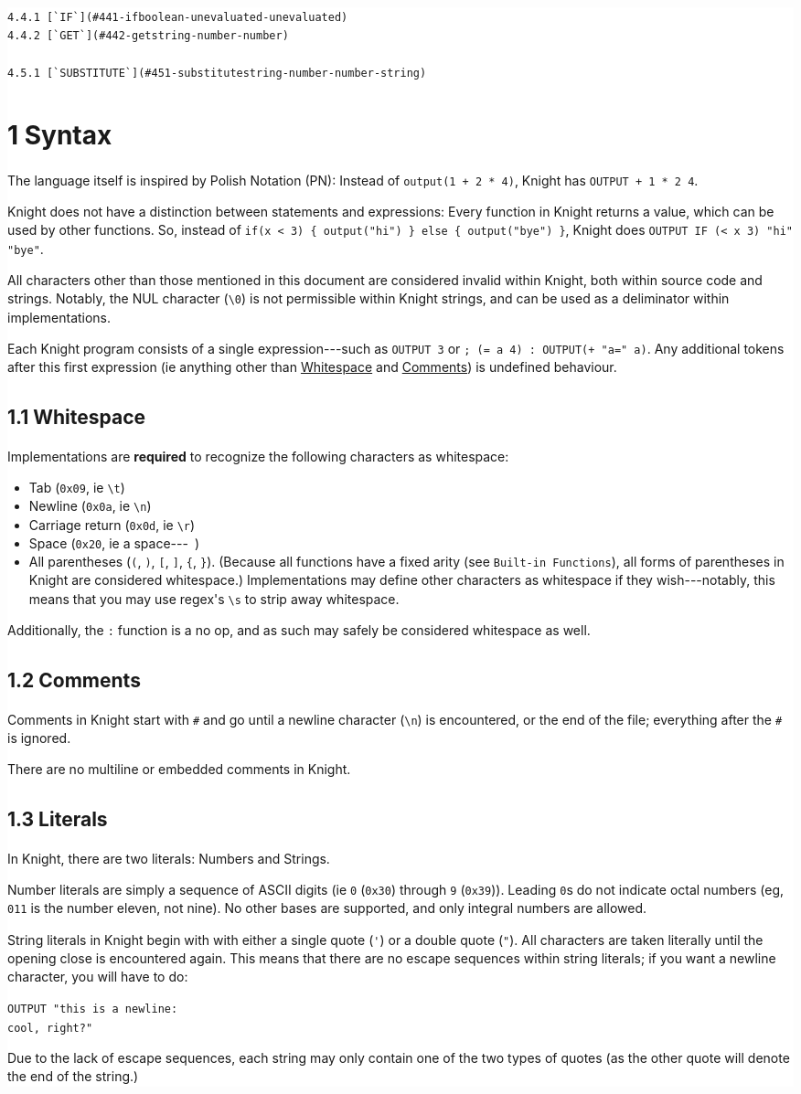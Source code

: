 	4.4.1 [`IF`](#441-ifboolean-unevaluated-unevaluated)  
	4.4.2 [`GET`](#442-getstring-number-number)  

	4.5.1 [`SUBSTITUTE`](#451-substitutestring-number-number-string)  

# 1 Syntax
The language itself is inspired by Polish Notation (PN): Instead of `output(1 + 2 * 4)`, Knight has `OUTPUT + 1 * 2 4`.

Knight does not have a distinction between statements and expressions: Every function in Knight returns a value, which can be used by other functions. So, instead of `if(x < 3) { output("hi") } else { output("bye") }`, Knight does `OUTPUT IF (< x 3) "hi" "bye"`.

All characters other than those mentioned in this document are considered invalid within Knight, both within source code and strings. Notably, the NUL character (`\0`) is not permissible within Knight strings, and can be used as a deliminator within implementations.

Each Knight program consists of a single expression---such as `OUTPUT 3` or `; (= a 4) : OUTPUT(+ "a=" a)`. Any additional tokens after this first expression (ie anything other than [Whitespace](#11-whitespace) and [Comments](1.2)) is undefined behaviour.

## 1.1 Whitespace
Implementations are **required** to recognize the following characters as whitespace:
- Tab (`0x09`, ie `\t`)
- Newline (`0x0a`, ie `\n`)
- Carriage return (`0x0d`, ie `\r`)
- Space (`0x20`, ie a space---` `)
- All parentheses (`(`, `)`, `[`, `]`, `{`, `}`).
(Because all functions have a fixed arity (see `Built-in Functions`), all forms of parentheses in Knight are considered whitespace.) Implementations may define other characters as whitespace if they wish---notably, this means that you may use regex's `\s` to strip away whitespace.

Additionally, the `:` function is a no op, and as such may safely be considered whitespace as well.

## 1.2 Comments
Comments in Knight start with `#` and go until a newline character (`\n`) is encountered, or the end of the file; everything after the `#` is ignored.

There are no multiline or embedded comments in Knight.

## 1.3 Literals
In Knight, there are two literals: Numbers and Strings.

Number literals are simply a sequence of ASCII digits (ie `0` (`0x30`) through `9` (`0x39`)). Leading `0`s do not indicate octal numbers (eg, `011` is the number eleven, not nine). No other bases are supported, and only integral numbers are allowed.

String literals in Knight begin with with either a single quote (`'`) or a double quote (`"`). All characters are taken literally until the opening close is encountered again. This means that there are no escape sequences within string literals; if you want a newline character, you will have to do:
```text
OUTPUT "this is a newline:
cool, right?"
```
Due to the lack of escape sequences, each string may only contain one of the two types of quotes (as the other quote will denote the end of the string.)
